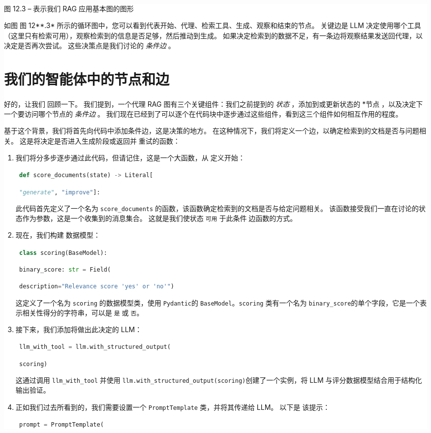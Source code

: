 图 12.3 – 表示我们 RAG 应用基本图的图形

如图 图 12**.3* 所示的循环图中，您可以看到代表开始、代理、检索工具、生成、观察和结束的节点。 关键边是 LLM 决定使用哪个工具（这里只有检索可用），观察检索到的信息是否足够，然后推动到生成。 如果决定检索到的数据不足，有一条边将观察结果发送回代理，以决定是否再次尝试。 这些决策点是我们讨论的 *条件边* 。

# 我们的智能体中的节点和边

好的，让我们 回顾一下。 我们提到，一个代理 RAG 图有三个关键组件：我们之前提到的 *状态* ，添加到或更新状态的 *节点 ，以及决定下一个要访问哪个节点的 *条件边* 。 我们现在已经到了可以逐个在代码块中逐步通过这些组件，看到这三个组件如何相互作用的程度。

基于这个背景，我们将首先向代码中添加条件边，这是决策的地方。 在这种情况下，我们将定义一个边，以确定检索到的文档是否与问题相关。 这是将决定是否进入生成阶段或返回并 重试的函数：

1.  我们将分多步逐步通过此代码，但请记住，这是一个大函数，从 定义开始：

    ```py
     def score_documents(state) -> Literal[
    ```

    ```py
     "generate", "improve"]:
    ```

    此代码首先定义了一个名为 `score_documents` 的函数，该函数确定检索到的文档是否与给定问题相关。 该函数接受我们一直在讨论的状态作为参数，这是一个收集到的消息集合。 这就是我们使状态 `可用` 于此条件 边函数的方式。

1.  现在，我们构建 数据模型：

    ```py
     class scoring(BaseModel):
    ```

    ```py
     binary_score: str = Field(
    ```

    ```py
     description="Relevance score 'yes' or 'no'")
    ```

    这定义了一个名为 `scoring` 的数据模型类，使用 `Pydantic`的 `BaseModel`。`scoring` 类有一个名为 `binary_score`的单个字段，它是一个表示相关性得分的字符串，可以是 `是` 或 `否`。

1.  接下来，我们添加将做出此决定的 LLM：

    ```py
     llm_with_tool = llm.with_structured_output(
    ```

    ```py
     scoring)
    ```

    这通过调用 `llm_with_tool` 并使用 `llm.with_structured_output(scoring)`创建了一个实例，将 LLM 与评分数据模型结合用于结构化 输出验证。

1.  正如我们过去所看到的，我们需要设置一个 `PromptTemplate` 类，并将其传递给 LLM。 以下是 该提示：

    ```py
     prompt = PromptTemplate(
    ```
